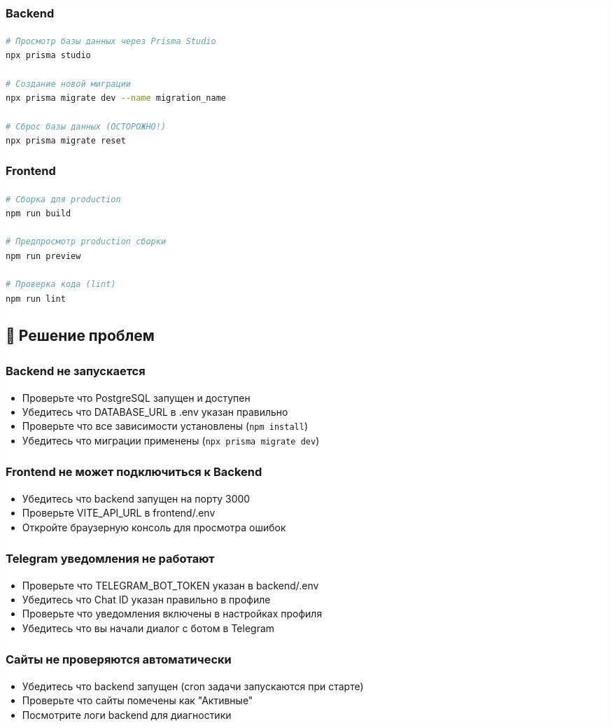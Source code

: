 ### Backend

```bash
# Просмотр базы данных через Prisma Studio
npx prisma studio

# Создание новой миграции
npx prisma migrate dev --name migration_name

# Сброс базы данных (ОСТОРОЖНО!)
npx prisma migrate reset
```

### Frontend

```bash
# Сборка для production
npm run build

# Предпросмотр production сборки
npm run preview

# Проверка кода (lint)
npm run lint
```

## 🔧 Решение проблем

### Backend не запускается

- Проверьте что PostgreSQL запущен и доступен
- Убедитесь что DATABASE_URL в .env указан правильно
- Проверьте что все зависимости установлены (`npm install`)
- Убедитесь что миграции применены (`npx prisma migrate dev`)

### Frontend не может подключиться к Backend

- Убедитесь что backend запущен на порту 3000
- Проверьте VITE_API_URL в frontend/.env
- Откройте браузерную консоль для просмотра ошибок

### Telegram уведомления не работают

- Проверьте что TELEGRAM_BOT_TOKEN указан в backend/.env
- Убедитесь что Chat ID указан правильно в профиле
- Проверьте что уведомления включены в настройках профиля
- Убедитесь что вы начали диалог с ботом в Telegram

### Сайты не проверяются автоматически

- Убедитесь что backend запущен (cron задачи запускаются при старте)
- Проверьте что сайты помечены как "Активные"
- Посмотрите логи backend для диагностики
